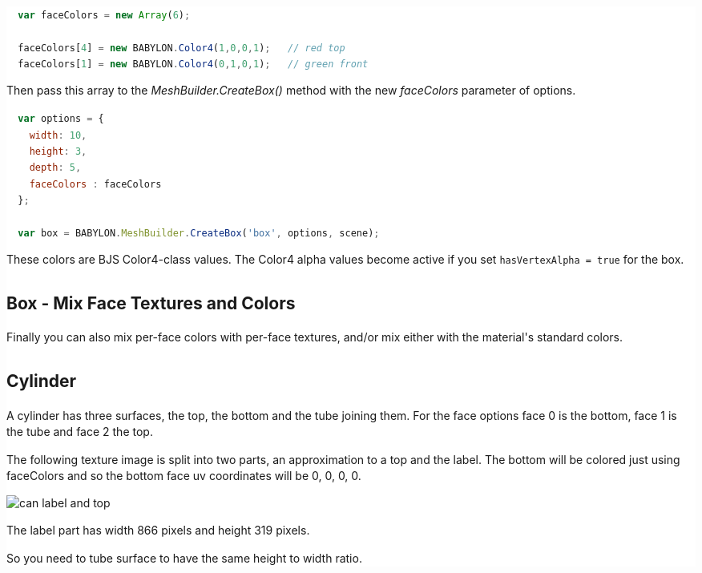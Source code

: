 ```javascript
  var faceColors = new Array(6);

  faceColors[4] = new BABYLON.Color4(1,0,0,1);   // red top
  faceColors[1] = new BABYLON.Color4(0,1,0,1);   // green front
```

Then pass this array to the _MeshBuilder.CreateBox()_ method with the new _faceColors_ parameter of options. 
 
```javascript
  var options = {
    width: 10,
    height: 3,
    depth: 5,
    faceColors : faceColors
  };

  var box = BABYLON.MeshBuilder.CreateBox('box', options, scene);
```

<Playground id="#ICZEXW#5" title="Different Colors on 2 Faces" description="Simple Example of applying different colors to 2 faces." image="/img/playgroundsAndNMEs/features/divingDeeperFaceMaterials13.jpg"/>

These colors are BJS Color4-class values. The Color4 alpha values become active if you set `hasVertexAlpha = true` for the box. 

<Playground id="#ICZEXW#6" title="Different Transparent Colors on 2 Faces" description="Simple Example of applying different transparent colors to 2 faces." image="/img/playgroundsAndNMEs/features/divingDeeperFaceMaterials14.jpg"/>


## Box - Mix Face Textures and Colors

Finally you can also mix per-face colors with per-face textures, and/or mix either with the material's standard colors.  

<Playground id="#ICZEXW#10" title="Mixed Textures and Colors Per Face" description="Simple Example of applying different textures and colors per face." image="/img/playgroundsAndNMEs/features/divingDeeperFaceMaterials15.jpg"/>

## Cylinder

A cylinder has three surfaces, the top, the bottom and the tube joining them. For the face options face 0 is the bottom, face 1 is the tube and face 2 the top.

The following texture image is split into two parts, an approximation to a top and the label. The bottom will be colored just using faceColors and so the bottom face uv coordinates will be 0, 0, 0, 0.

![can label and top](/img/how_to/apply-material-to-faces/can-texture.jpg)

The label part has width 866 pixels and height 319 pixels.

So you need to tube surface to have the same height to width ratio.
